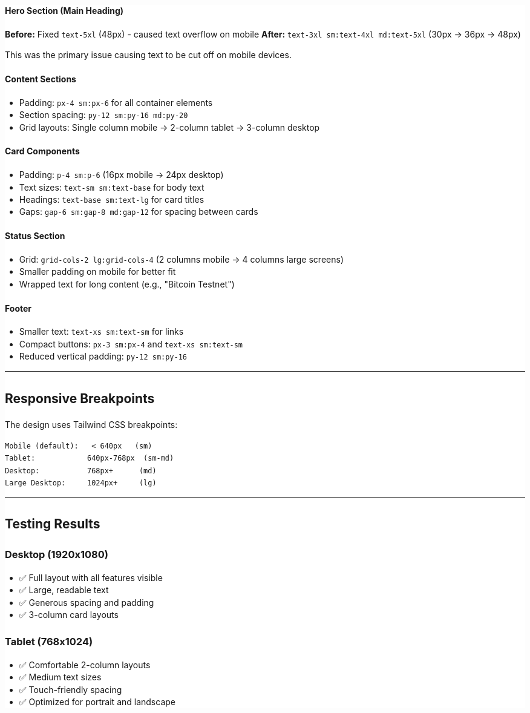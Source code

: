 #### Hero Section (Main Heading)
**Before:** Fixed `text-5xl` (48px) - caused text overflow on mobile
**After:** `text-3xl sm:text-4xl md:text-5xl` (30px → 36px → 48px)

This was the primary issue causing text to be cut off on mobile devices.

#### Content Sections
- Padding: `px-4 sm:px-6` for all container elements
- Section spacing: `py-12 sm:py-16 md:py-20`
- Grid layouts: Single column mobile → 2-column tablet → 3-column desktop

#### Card Components
- Padding: `p-4 sm:p-6` (16px mobile → 24px desktop)
- Text sizes: `text-sm sm:text-base` for body text
- Headings: `text-base sm:text-lg` for card titles
- Gaps: `gap-6 sm:gap-8 md:gap-12` for spacing between cards

#### Status Section
- Grid: `grid-cols-2 lg:grid-cols-4` (2 columns mobile → 4 columns large screens)
- Smaller padding on mobile for better fit
- Wrapped text for long content (e.g., "Bitcoin Testnet")

#### Footer
- Smaller text: `text-xs sm:text-sm` for links
- Compact buttons: `px-3 sm:px-4` and `text-xs sm:text-sm`
- Reduced vertical padding: `py-12 sm:py-16`

---

## Responsive Breakpoints

The design uses Tailwind CSS breakpoints:

```
Mobile (default):   < 640px   (sm)
Tablet:            640px-768px  (sm-md)
Desktop:           768px+      (md)
Large Desktop:     1024px+     (lg)
```

---

## Testing Results

### Desktop (1920x1080)
- ✅ Full layout with all features visible
- ✅ Large, readable text
- ✅ Generous spacing and padding
- ✅ 3-column card layouts

### Tablet (768x1024)
- ✅ Comfortable 2-column layouts
- ✅ Medium text sizes
- ✅ Touch-friendly spacing
- ✅ Optimized for portrait and landscape
